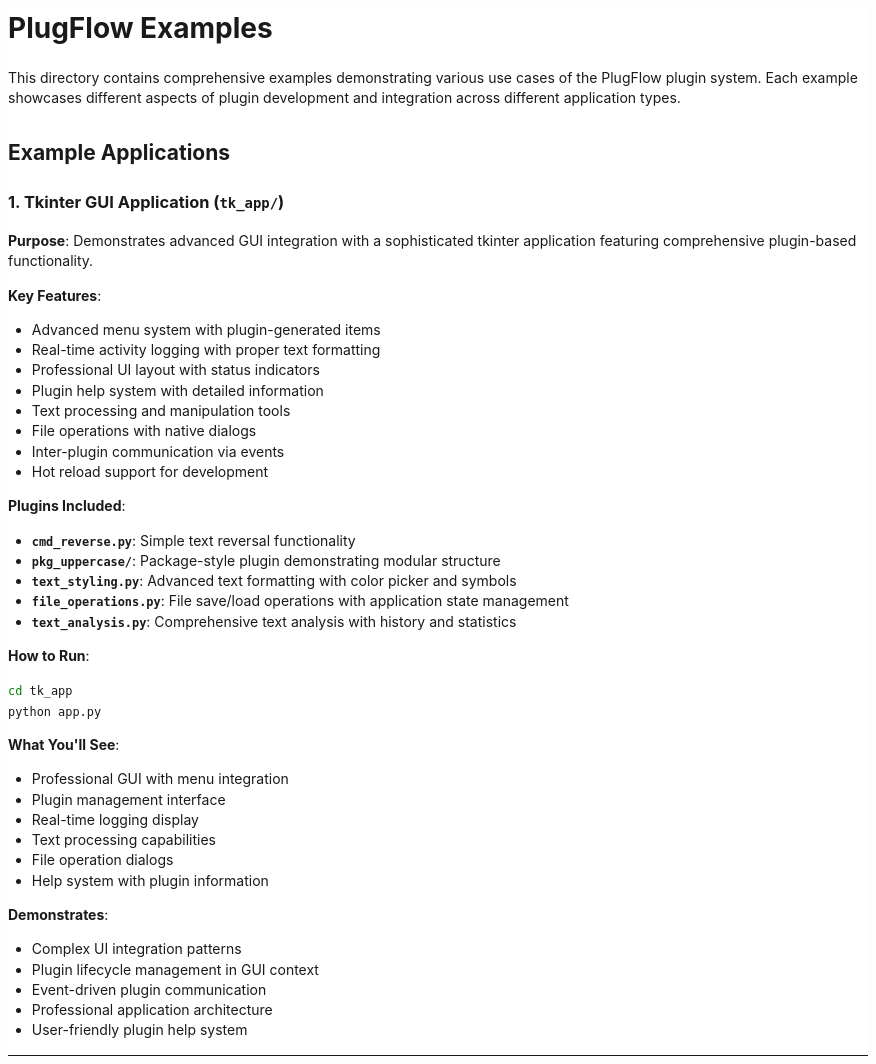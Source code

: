 # PlugFlow Examples

This directory contains comprehensive examples demonstrating various use cases of the PlugFlow plugin system. Each example showcases different aspects of plugin development and integration across different application types.

## Example Applications

### 1. Tkinter GUI Application (`tk_app/`)

**Purpose**: Demonstrates advanced GUI integration with a sophisticated tkinter application featuring comprehensive plugin-based functionality.

**Key Features**:
- Advanced menu system with plugin-generated items
- Real-time activity logging with proper text formatting
- Professional UI layout with status indicators
- Plugin help system with detailed information
- Text processing and manipulation tools
- File operations with native dialogs
- Inter-plugin communication via events
- Hot reload support for development

**Plugins Included**:
- **`cmd_reverse.py`**: Simple text reversal functionality
- **`pkg_uppercase/`**: Package-style plugin demonstrating modular structure
- **`text_styling.py`**: Advanced text formatting with color picker and symbols
- **`file_operations.py`**: File save/load operations with application state management
- **`text_analysis.py`**: Comprehensive text analysis with history and statistics

**How to Run**:
```bash
cd tk_app
python app.py
```

**What You'll See**:
- Professional GUI with menu integration
- Plugin management interface
- Real-time logging display
- Text processing capabilities
- File operation dialogs
- Help system with plugin information

**Demonstrates**:
- Complex UI integration patterns
- Plugin lifecycle management in GUI context
- Event-driven plugin communication
- Professional application architecture
- User-friendly plugin help system

---
